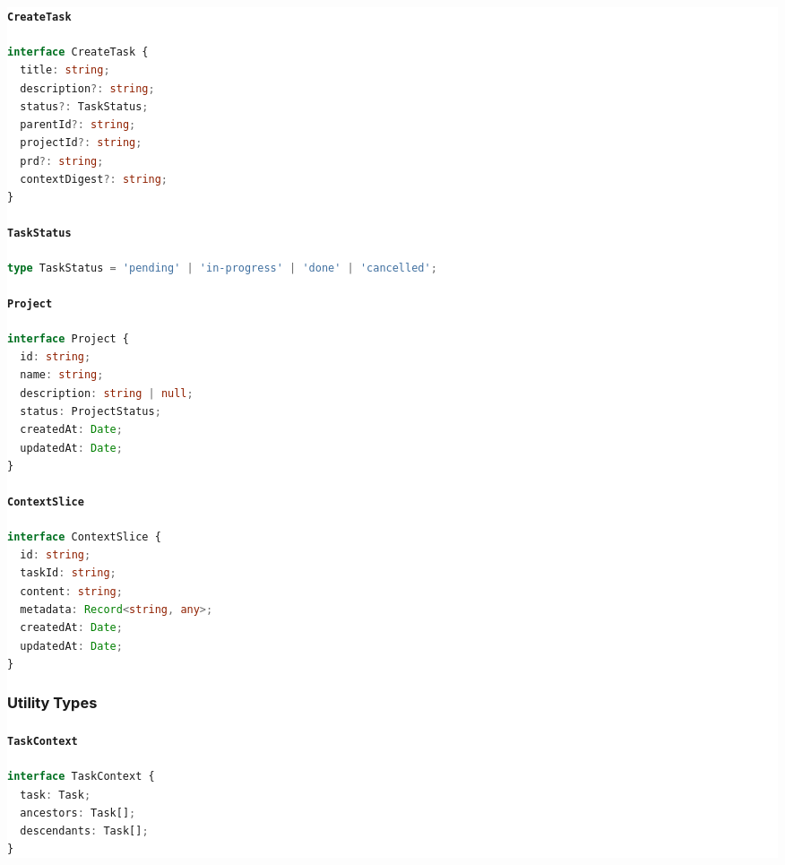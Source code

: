 #### `CreateTask`

```typescript
interface CreateTask {
  title: string;
  description?: string;
  status?: TaskStatus;
  parentId?: string;
  projectId?: string;
  prd?: string;
  contextDigest?: string;
}
```

#### `TaskStatus`

```typescript
type TaskStatus = 'pending' | 'in-progress' | 'done' | 'cancelled';
```

#### `Project`

```typescript
interface Project {
  id: string;
  name: string;
  description: string | null;
  status: ProjectStatus;
  createdAt: Date;
  updatedAt: Date;
}
```

#### `ContextSlice`

```typescript
interface ContextSlice {
  id: string;
  taskId: string;
  content: string;
  metadata: Record<string, any>;
  createdAt: Date;
  updatedAt: Date;
}
```

### Utility Types

#### `TaskContext`

```typescript
interface TaskContext {
  task: Task;
  ancestors: Task[];
  descendants: Task[];
}
```
